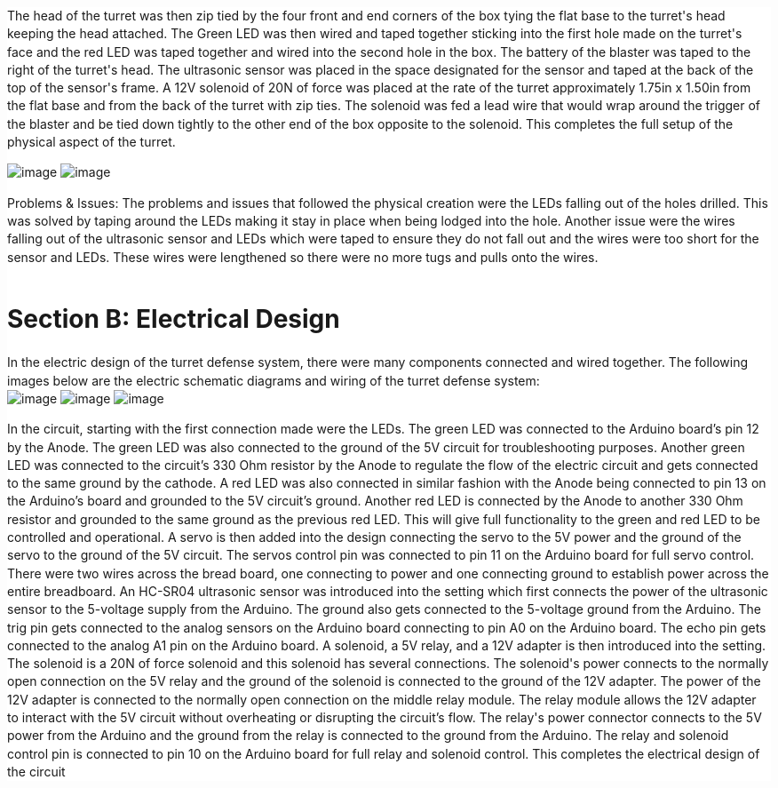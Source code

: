  The head of the turret was then zip tied by the four front and end corners of the box tying the flat base to the turret's head keeping the head attached. The Green LED was then wired and taped together sticking into the first hole made on the turret's face and the red LED was taped together and wired into the second hole in the box. The battery of the blaster was taped to the right of the turret's head. The ultrasonic sensor was placed in the space designated for the sensor and taped at the back of the top of the sensor's frame. A 12V solenoid of 20N of force was placed at the rate of the turret approximately 1.75in x 1.50in from the flat base and from the back of the turret with zip ties. The solenoid was fed a lead wire that would wrap around the trigger of the blaster and be tied down tightly to the other end of the box opposite to the solenoid. This completes the full setup of the physical aspect of the turret.

![image](https://github.com/user-attachments/assets/ade116a8-3b2f-472d-8ea0-5255234fbecd) ![image](https://github.com/user-attachments/assets/e29891c1-012b-450c-a2c6-9632d0492d86)

Problems & Issues: The problems and issues that followed the physical creation were the LEDs falling out of the holes drilled. This was solved by taping around the LEDs making it stay in place when being lodged into the hole. Another issue were the wires falling out of the ultrasonic sensor and LEDs which were taped to ensure they do not fall out and the wires were too short for the sensor and LEDs. These wires were lengthened so there were no more tugs and pulls onto the wires. 

# Section B: Electrical Design  
In the electric design of the turret defense system, there were many components connected and wired together. The following images below are the electric schematic diagrams and wiring of the turret defense system:  
![image](https://github.com/user-attachments/assets/bbceadda-befd-4e4c-9651-cecc65660ec1) ![image](https://github.com/user-attachments/assets/d35d35e6-365d-4432-89f5-aa6067d2894a) ![image](https://github.com/user-attachments/assets/c9594fbb-8b1e-4cc7-96db-20cde82c5d33)



In the circuit, starting with the first connection made were the LEDs. The green LED was connected to the Arduino board’s pin 12 by the Anode. The green LED was also connected to the ground of the 5V circuit for troubleshooting purposes. Another green LED was connected to the circuit’s 330 Ohm resistor by the Anode to regulate the flow of the electric circuit and gets connected to the same ground by the cathode. A red LED was also connected in similar fashion with the Anode being connected to pin 13 on the Arduino’s board and grounded to the 5V circuit’s ground. Another red LED is connected by the Anode to another 330 Ohm resistor and grounded to the same ground as the previous red LED. This will give full functionality to the green and red LED to be controlled and operational. A servo is then added into the design connecting the servo to the 5V power and the ground of the servo to the ground of the 5V circuit. The servos control pin was connected to pin 11 on the Arduino board for full servo control. There were two wires across the bread board, one connecting to power and one connecting ground to establish power across the entire breadboard. An HC-SR04 ultrasonic sensor was introduced into the setting which first connects the power of the ultrasonic sensor to the 5-voltage supply from the Arduino. The ground also gets connected to the 5-voltage ground from the Arduino. The trig pin gets connected to the analog sensors on the Arduino board connecting to pin A0 on the Arduino board. The echo pin gets connected to the analog A1 pin on the Arduino board. A solenoid, a 5V relay, and a 12V adapter is then introduced into the setting. The solenoid is a 20N of force solenoid and this solenoid has several connections. The solenoid's power connects to the normally open connection on the 5V relay and the ground of the solenoid is connected to the ground of the 12V adapter. The power of the 12V adapter is connected to the normally open connection on the middle relay module. The relay module allows the 12V adapter to interact with the 5V circuit without overheating or disrupting the circuit’s flow. The relay's power connector connects to the 5V power from the Arduino and the ground from the relay is connected to the ground from the Arduino. The relay and solenoid control pin is connected to pin 10 on the Arduino board for full relay and solenoid control. This completes the electrical design of the circuit
